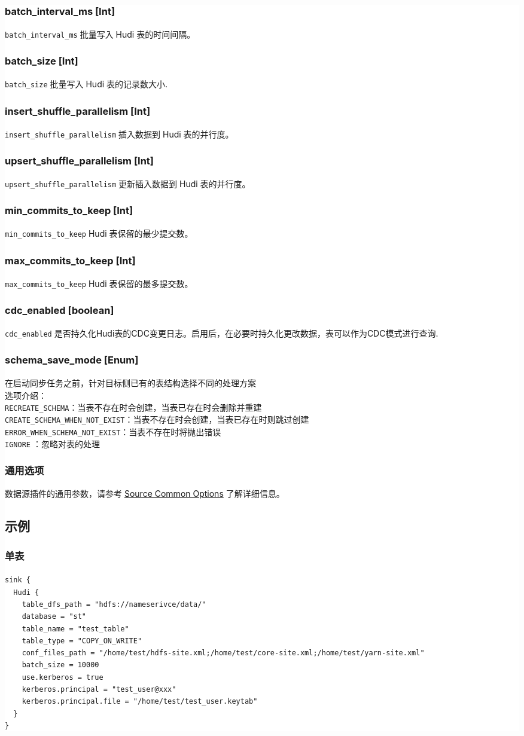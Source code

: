 ### batch_interval_ms [Int]

`batch_interval_ms` 批量写入 Hudi 表的时间间隔。

### batch_size [Int]

`batch_size` 批量写入 Hudi 表的记录数大小.

### insert_shuffle_parallelism [Int]

`insert_shuffle_parallelism` 插入数据到 Hudi 表的并行度。

### upsert_shuffle_parallelism [Int]

`upsert_shuffle_parallelism` 更新插入数据到 Hudi 表的并行度。

### min_commits_to_keep [Int]

`min_commits_to_keep` Hudi 表保留的最少提交数。

### max_commits_to_keep [Int]

`max_commits_to_keep` Hudi 表保留的最多提交数。

### cdc_enabled [boolean]

`cdc_enabled` 是否持久化Hudi表的CDC变更日志。启用后，在必要时持久化更改数据，表可以作为CDC模式进行查询.

### schema_save_mode [Enum]

在启动同步任务之前，针对目标侧已有的表结构选择不同的处理方案<br/>
选项介绍：<br/>
`RECREATE_SCHEMA`：当表不存在时会创建，当表已存在时会删除并重建<br/>
`CREATE_SCHEMA_WHEN_NOT_EXIST`：当表不存在时会创建，当表已存在时则跳过创建<br/>
`ERROR_WHEN_SCHEMA_NOT_EXIST`：当表不存在时将抛出错误<br/>
`IGNORE` ：忽略对表的处理<br/>

### 通用选项

数据源插件的通用参数，请参考 [Source Common Options](../sink-common-options.md) 了解详细信息。

## 示例

### 单表
```hocon
sink {
  Hudi {
    table_dfs_path = "hdfs://nameserivce/data/"
    database = "st"
    table_name = "test_table"
    table_type = "COPY_ON_WRITE"
    conf_files_path = "/home/test/hdfs-site.xml;/home/test/core-site.xml;/home/test/yarn-site.xml"
    batch_size = 10000
    use.kerberos = true
    kerberos.principal = "test_user@xxx"
    kerberos.principal.file = "/home/test/test_user.keytab"
  }
}
```
